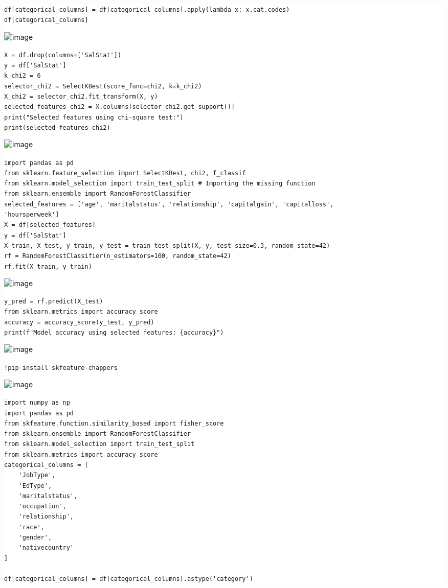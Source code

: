 ```
df[categorical_columns] = df[categorical_columns].apply(lambda x: x.cat.codes)
df[categorical_columns]
```
<img width="967" height="512" alt="image" src="https://github.com/user-attachments/assets/f6471ff4-1c58-46fc-85eb-abe5dad87540" />

```
X = df.drop(columns=['SalStat'])
y = df['SalStat']
k_chi2 = 6
selector_chi2 = SelectKBest(score_func=chi2, k=k_chi2)
X_chi2 = selector_chi2.fit_transform(X, y)
selected_features_chi2 = X.columns[selector_chi2.get_support()]
print("Selected features using chi-square test:")
print(selected_features_chi2)
```
<img width="755" height="98" alt="image" src="https://github.com/user-attachments/assets/16bdde4e-3952-452c-916a-202d40247b65" />

```
import pandas as pd
from sklearn.feature_selection import SelectKBest, chi2, f_classif
from sklearn.model_selection import train_test_split # Importing the missing function
from sklearn.ensemble import RandomForestClassifier
selected_features = ['age', 'maritalstatus', 'relationship', 'capitalgain', 'capitalloss',
'hoursperweek']
X = df[selected_features]
y = df['SalStat']
X_train, X_test, y_train, y_test = train_test_split(X, y, test_size=0.3, random_state=42)
rf = RandomForestClassifier(n_estimators=100, random_state=42)
rf.fit(X_train, y_train)
```
<img width="405" height="93" alt="image" src="https://github.com/user-attachments/assets/add0113f-40e1-4db1-b852-33f2a90c07c7" />

```
y_pred = rf.predict(X_test)
from sklearn.metrics import accuracy_score
accuracy = accuracy_score(y_test, y_pred)
print(f"Model accuracy using selected features: {accuracy}")
```
<img width="582" height="42" alt="image" src="https://github.com/user-attachments/assets/06dfce46-205f-4921-9fdb-bac86fc8820f" />

```
!pip install skfeature-chappers
```
<img width="1348" height="364" alt="image" src="https://github.com/user-attachments/assets/ca94134b-d033-4f59-b6f6-6abc0f76bebf" />

```
import numpy as np
import pandas as pd
from skfeature.function.similarity_based import fisher_score
from sklearn.ensemble import RandomForestClassifier
from sklearn.model_selection import train_test_split
from sklearn.metrics import accuracy_score
categorical_columns = [
    'JobType',
    'EdType',
    'maritalstatus',
    'occupation',
    'relationship',
    'race',
    'gender',
    'nativecountry'
]

df[categorical_columns] = df[categorical_columns].astype('category')
```